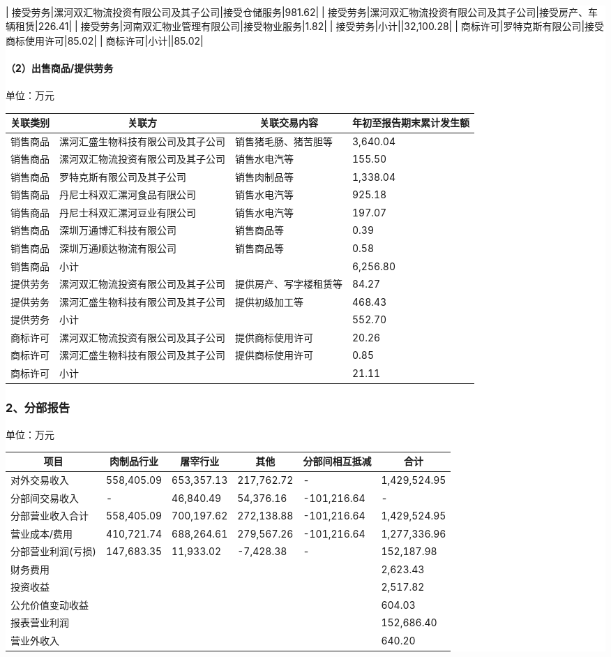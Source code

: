 | 接受劳务|漯河双汇物流投资有限公司及其子公司|接受仓储服务|981.62|
| 接受劳务|漯河双汇物流投资有限公司及其子公司|接受房产、车辆租赁|226.41|
| 接受劳务|河南双汇物业管理有限公司|接受物业服务|1.82|
| 接受劳务|小计||32,100.28|
| 商标许可|罗特克斯有限公司|接受商标使用许可|85.02|
| 商标许可|小计||85.02|  

#### （2）出售商品/提供劳务  

单位：万元  

| 关联类别|关联方|关联交易内容|年初至报告期末累计发生额|
| ---|---|---|---|
| 销售商品|漯河汇盛生物科技有限公司及其子公司|销售猪毛肠、猪苦胆等|3,640.04|
| 销售商品|漯河双汇物流投资有限公司及其子公司|销售水电汽等|155.50|
| 销售商品|罗特克斯有限公司及其子公司|销售肉制品等|1,338.04|
| 销售商品|丹尼士科双汇漯河食品有限公司|销售水电汽等|925.18|
| 销售商品|丹尼士科双汇漯河豆业有限公司|销售水电汽等|197.07|
| 销售商品|深圳万通博汇科技有限公司|销售商品等|0.39|
| 销售商品|深圳万通顺达物流有限公司|销售商品等|0.58|
| 销售商品|小计||6,256.80|
| 提供劳务|漯河双汇物流投资有限公司及其子公司|提供房产、写字楼租赁等|84.27|
| 提供劳务|漯河汇盛生物科技有限公司及其子公司|提供初级加工等|468.43|
| 提供劳务|小计||552.70|
| 商标许可|漯河双汇物流投资有限公司及其子公司|提供商标使用许可|20.26|
| 商标许可|漯河汇盛生物科技有限公司及其子公司|提供商标使用许可|0.85|
| 商标许可|小计||21.11|  

### 2、分部报告  

单位：万元  

| 项目|肉制品行业|屠宰行业|其他|分部间相互抵减|合计|
| ---|---|---|---|---|---|
| 对外交易收入|558,405.09|653,357.13|217,762.72|-|1,429,524.95|
| 分部间交易收入|-|46,840.49|54,376.16|-101,216.64|-|
| 分部营业收入合计|558,405.09|700,197.62|272,138.88|-101,216.64|1,429,524.95|
| 营业成本/费用|410,721.74|688,264.61|279,567.26|-101,216.64|1,277,336.96|
| 分部营业利润(亏损)|147,683.35|11,933.02|-7,428.38|-|152,187.98|
| 财务费用|||||2,623.43|
| 投资收益|||||2,517.82|
| 公允价值变动收益|||||604.03|
| 报表营业利润|||||152,686.40|
| 营业外收入|||||640.20|